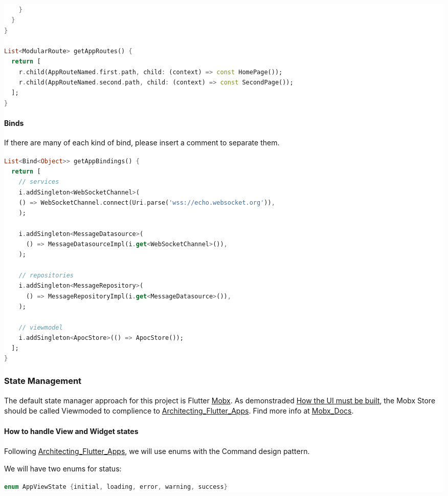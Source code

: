 ```dart
    }
  }
}

List<ModularRoute> getAppRoutes() {
  return [
    r.child(AppRouteNamed.first.path, child: (context) => const HomePage());
    r.child(AppRouteNamed.second.path, child: (context) => const SecondPage());
  ];
}

```

#### Binds

If there are many of each kind of bind, please insert a comment to separate them.

```dart
List<Bind<Object>> getAppBindings() {
  return [
    // services
    i.addSingleton<WebSocketChannel>(
    () => WebSocketChannel.connect(Uri.parse('wss://echo.websocket.org')),
    );

    i.addSingleton<MessageDatasource>(
      () => MessageDatasourceImpl(i.get<WebSocketChannel>()),
    );

    // repositories
    i.addSingleton<MessageRepository>(
      () => MessageRepositoryImpl(i.get<MessageDatasource>()),
    );

    // viewmodel
    i.addSingleton<ApocStore>(() => ApocStore());
  ];
}
```

### State Management

The default state manager approach for this project is Flutter [Mobx]. As demonstraded [How the UI must be built](#how-the-ui-must-be-built), the Mobx Store should be called Viewmoded to complience to [Architecting_Flutter_Apps]. Find more info at [Mobx_Docs].

#### How to handle View and Widget states

Following [Architecting_Flutter_Apps], we will use enums with the Command design pattern.

We will have two enums for status:

```dart
enum AppViewState {initial, loading, error, warning, success}
```


  [Web_Socket_Channel]: https://pub.dev/packages/web_socket_channel
  [Mocktail]: https://pub.dev/packages/mocktail
  [Mobx]: https://pub.dev/packages/mobx
  [Mobx_Docs]: https://mobx.netlify.app/concepts
  [Architecting_Flutter_Apps]: https://docs.flutter.dev/app-architecture
  [Shared_Preferences]: https://pub.dev/packages/shared_preferences
  [Freezed]: https://pub.dev/packages/freezed
  [Tutorial_Flutter_Archi]: https://www.youtube.com/watch?v=uR9AgDzj1Ro&list=PLXHo6cuAUyZwznl7vLNA5-bYL2BmcIGUD
  [Tutorial_Flutter_Mobx]: https://www.youtube.com/watch?v=quYU0q4DVwQ
  [Form_Valdation_With_Mixin]: https://www.youtube.com/watch?v=HgFstMmYLok&t=3s
  [Command_Design_Patterns_in_Dart]: https://scottt2.github.io/design-patterns-in-dart/command/
  [Functional_Programming_In_Dart]: https://resocoder.com/2023/12/05/practical-functional-programming-in-dart-flutter/
  [Flutter_Exceptions_With_FPDart]: https://www.youtube.com/watch?v=noNs58-CmSE
  [FPdart]: https://pub.dev/packages/fpdart
  [Software_Testing]: https://www.ibm.com/br-pt/topics/software-testing